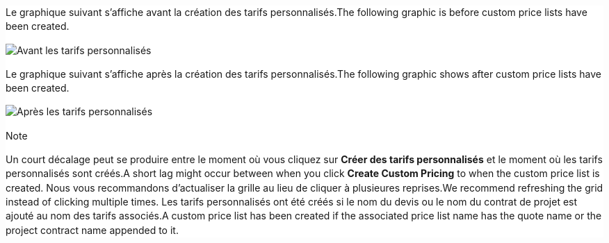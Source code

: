 <span data-ttu-id="8f7e8-347">Le graphique suivant s’affiche avant la création des tarifs personnalisés.</span><span class="sxs-lookup"><span data-stu-id="8f7e8-347">The following graphic is before custom price lists have been created.</span></span>

![Avant les tarifs personnalisés](media/before-custom-price-lists-13.png)

<span data-ttu-id="8f7e8-349">Le graphique suivant s’affiche après la création des tarifs personnalisés.</span><span class="sxs-lookup"><span data-stu-id="8f7e8-349">The following graphic shows after custom price lists have been created.</span></span>

![Après les tarifs personnalisés](media/after-custom-price-lists-14.png)

> [!NOTE]
> <span data-ttu-id="8f7e8-351">Un court décalage peut se produire entre le moment où vous cliquez sur **Créer des tarifs personnalisés** et le moment où les tarifs personnalisés sont créés.</span><span class="sxs-lookup"><span data-stu-id="8f7e8-351">A short lag might occur between when you click **Create Custom Pricing** to when the custom price list is created.</span></span> <span data-ttu-id="8f7e8-352">Nous vous recommandons d’actualiser la grille au lieu de cliquer à plusieures reprises.</span><span class="sxs-lookup"><span data-stu-id="8f7e8-352">We recommend refreshing the grid instead of clicking multiple times.</span></span> <span data-ttu-id="8f7e8-353">Les tarifs personnalisés ont été créés si le nom du devis ou le nom du contrat de projet est ajouté au nom des tarifs associés.</span><span class="sxs-lookup"><span data-stu-id="8f7e8-353">A custom price list has been created if the associated price list name has the quote name or the project contract name appended to it.</span></span>
